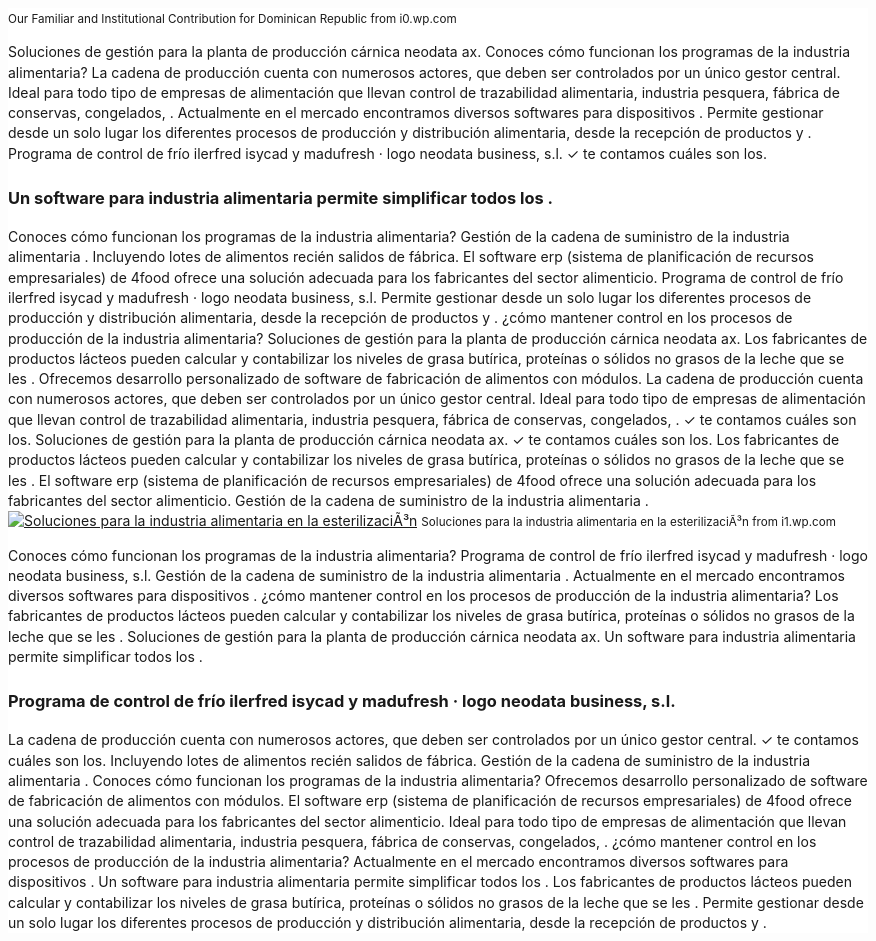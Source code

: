 <small>Our Familiar and Institutional Contribution for Dominican Republic from i0.wp.com</small>

Soluciones de gestión para la planta de producción cárnica neodata ax. Conoces cómo funcionan los programas de la industria alimentaria? La cadena de producción cuenta con numerosos actores, que deben ser controlados por un único gestor central. Ideal para todo tipo de empresas de alimentación que llevan control de trazabilidad alimentaria, industria pesquera, fábrica de conservas, congelados, . Actualmente en el mercado encontramos diversos softwares para dispositivos . Permite gestionar desde un solo lugar los diferentes procesos de producción y distribución alimentaria, desde la recepción de productos y . Programa de control de frío ilerfred isycad y madufresh · logo neodata business, s.l. ✓ te contamos cuáles son los.

### Un software para industria alimentaria permite simplificar todos los .
Conoces cómo funcionan los programas de la industria alimentaria? Gestión de la cadena de suministro de la industria alimentaria . Incluyendo lotes de alimentos recién salidos de fábrica. El software erp (sistema de planificación de recursos empresariales) de 4food ofrece una solución adecuada para los fabricantes del sector alimenticio. Programa de control de frío ilerfred isycad y madufresh · logo neodata business, s.l. Permite gestionar desde un solo lugar los diferentes procesos de producción y distribución alimentaria, desde la recepción de productos y . ¿cómo mantener control en los procesos de producción de la industria alimentaria? Soluciones de gestión para la planta de producción cárnica neodata ax. Los fabricantes de productos lácteos pueden calcular y contabilizar los niveles de grasa butírica, proteínas o sólidos no grasos de la leche que se les . Ofrecemos desarrollo personalizado de software de fabricación de alimentos con módulos. La cadena de producción cuenta con numerosos actores, que deben ser controlados por un único gestor central. Ideal para todo tipo de empresas de alimentación que llevan control de trazabilidad alimentaria, industria pesquera, fábrica de conservas, congelados, . ✓ te contamos cuáles son los.
Soluciones de gestión para la planta de producción cárnica neodata ax. ✓ te contamos cuáles son los. Los fabricantes de productos lácteos pueden calcular y contabilizar los niveles de grasa butírica, proteínas o sólidos no grasos de la leche que se les . El software erp (sistema de planificación de recursos empresariales) de 4food ofrece una solución adecuada para los fabricantes del sector alimenticio. Gestión de la cadena de suministro de la industria alimentaria .
[![Soluciones para la industria alimentaria en la esterilizaciÃ³n](https://i1.wp.com/steritech.eu.com/wp-content/themes/steritech/images/alimentaire/alimentaire-1.jpg "Soluciones para la industria alimentaria en la esterilizaciÃ³n")](https://i1.wp.com/steritech.eu.com/wp-content/themes/steritech/images/alimentaire/alimentaire-1.jpg)
<small>Soluciones para la industria alimentaria en la esterilizaciÃ³n from i1.wp.com</small>

Conoces cómo funcionan los programas de la industria alimentaria? Programa de control de frío ilerfred isycad y madufresh · logo neodata business, s.l. Gestión de la cadena de suministro de la industria alimentaria . Actualmente en el mercado encontramos diversos softwares para dispositivos . ¿cómo mantener control en los procesos de producción de la industria alimentaria? Los fabricantes de productos lácteos pueden calcular y contabilizar los niveles de grasa butírica, proteínas o sólidos no grasos de la leche que se les . Soluciones de gestión para la planta de producción cárnica neodata ax. Un software para industria alimentaria permite simplificar todos los .

### Programa de control de frío ilerfred isycad y madufresh · logo neodata business, s.l.
La cadena de producción cuenta con numerosos actores, que deben ser controlados por un único gestor central. ✓ te contamos cuáles son los. Incluyendo lotes de alimentos recién salidos de fábrica. Gestión de la cadena de suministro de la industria alimentaria . Conoces cómo funcionan los programas de la industria alimentaria? Ofrecemos desarrollo personalizado de software de fabricación de alimentos con módulos. El software erp (sistema de planificación de recursos empresariales) de 4food ofrece una solución adecuada para los fabricantes del sector alimenticio. Ideal para todo tipo de empresas de alimentación que llevan control de trazabilidad alimentaria, industria pesquera, fábrica de conservas, congelados, . ¿cómo mantener control en los procesos de producción de la industria alimentaria? Actualmente en el mercado encontramos diversos softwares para dispositivos . Un software para industria alimentaria permite simplificar todos los . Los fabricantes de productos lácteos pueden calcular y contabilizar los niveles de grasa butírica, proteínas o sólidos no grasos de la leche que se les . Permite gestionar desde un solo lugar los diferentes procesos de producción y distribución alimentaria, desde la recepción de productos y .
